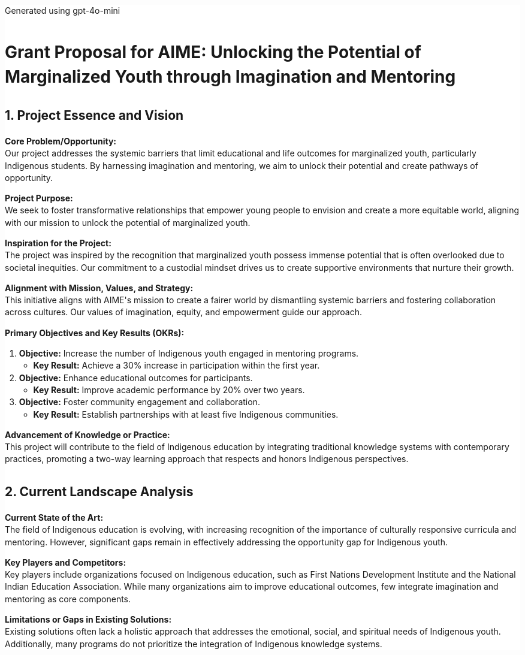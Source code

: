 Generated using gpt-4o-mini

# Grant Proposal for AIME: Unlocking the Potential of Marginalized Youth through Imagination and Mentoring

## 1. Project Essence and Vision

**Core Problem/Opportunity:**  
Our project addresses the systemic barriers that limit educational and life outcomes for marginalized youth, particularly Indigenous students. By harnessing imagination and mentoring, we aim to unlock their potential and create pathways of opportunity.

**Project Purpose:**  
We seek to foster transformative relationships that empower young people to envision and create a more equitable world, aligning with our mission to unlock the potential of marginalized youth.

**Inspiration for the Project:**  
The project was inspired by the recognition that marginalized youth possess immense potential that is often overlooked due to societal inequities. Our commitment to a custodial mindset drives us to create supportive environments that nurture their growth.

**Alignment with Mission, Values, and Strategy:**  
This initiative aligns with AIME's mission to create a fairer world by dismantling systemic barriers and fostering collaboration across cultures. Our values of imagination, equity, and empowerment guide our approach.

**Primary Objectives and Key Results (OKRs):**  
1. **Objective:** Increase the number of Indigenous youth engaged in mentoring programs.
   - **Key Result:** Achieve a 30% increase in participation within the first year.
2. **Objective:** Enhance educational outcomes for participants.
   - **Key Result:** Improve academic performance by 20% over two years.
3. **Objective:** Foster community engagement and collaboration.
   - **Key Result:** Establish partnerships with at least five Indigenous communities.

**Advancement of Knowledge or Practice:**  
This project will contribute to the field of Indigenous education by integrating traditional knowledge systems with contemporary practices, promoting a two-way learning approach that respects and honors Indigenous perspectives.

## 2. Current Landscape Analysis

**Current State of the Art:**  
The field of Indigenous education is evolving, with increasing recognition of the importance of culturally responsive curricula and mentoring. However, significant gaps remain in effectively addressing the opportunity gap for Indigenous youth.

**Key Players and Competitors:**  
Key players include organizations focused on Indigenous education, such as First Nations Development Institute and the National Indian Education Association. While many organizations aim to improve educational outcomes, few integrate imagination and mentoring as core components.

**Limitations or Gaps in Existing Solutions:**  
Existing solutions often lack a holistic approach that addresses the emotional, social, and spiritual needs of Indigenous youth. Additionally, many programs do not prioritize the integration of Indigenous knowledge systems.
